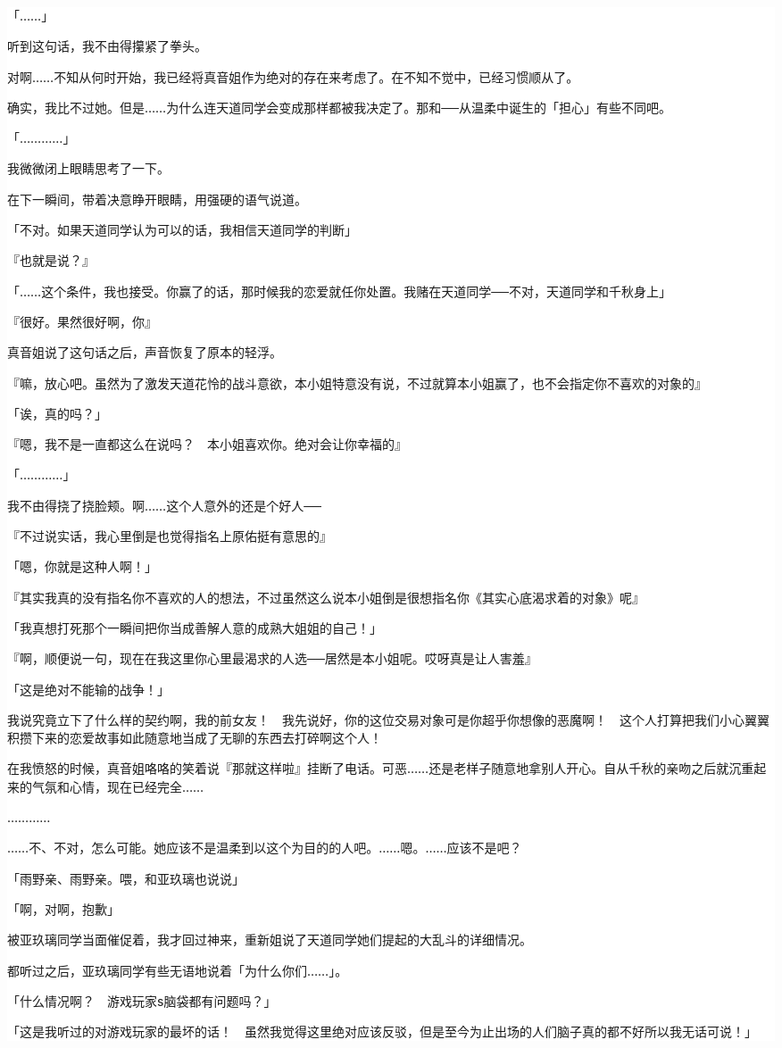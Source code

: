 「……」

听到这句话，我不由得攥紧了拳头。

对啊……不知从何时开始，我已经将真音姐作为绝对的存在来考虑了。在不知不觉中，已经习惯顺从了。

确实，我比不过她。但是……为什么连天道同学会变成那样都被我决定了。那和──从温柔中诞生的「担心」有些不同吧。

「…………」

我微微闭上眼睛思考了一下。

在下一瞬间，带着决意睁开眼睛，用强硬的语气说道。

「不对。如果天道同学认为可以的话，我相信天道同学的判断」

『也就是说？』

「……这个条件，我也接受。你赢了的话，那时候我的恋爱就任你处置。我赌在天道同学──不对，天道同学和千秋身上」

『很好。果然很好啊，你』

真音姐说了这句话之后，声音恢复了原本的轻浮。

『嘛，放心吧。虽然为了激发天道花怜的战斗意欲，本小姐特意没有说，不过就算本小姐赢了，也不会指定你不喜欢的对象的』

「诶，真的吗？」

『嗯，我不是一直都这么在说吗？　本小姐喜欢你。绝对会让你幸福的』

「…………」

我不由得挠了挠脸颊。啊……这个人意外的还是个好人──

『不过说实话，我心里倒是也觉得指名上原佑挺有意思的』

「嗯，你就是这种人啊！」

『其实我真的没有指名你不喜欢的人的想法，不过虽然这么说本小姐倒是很想指名你《其实心底渴求着的对象》呢』

「我真想打死那个一瞬间把你当成善解人意的成熟大姐姐的自己！」

『啊，顺便说一句，现在在我这里你心里最渴求的人选──居然是本小姐呢。哎呀真是让人害羞』

「这是绝对不能输的战争！」

我说究竟立下了什么样的契约啊，我的前女友！　我先说好，你的这位交易对象可是你超乎你想像的恶魔啊！　这个人打算把我们小心翼翼积攒下来的恋爱故事如此随意地当成了无聊的东西去打碎啊这个人！

在我愤怒的时候，真音姐咯咯的笑着说『那就这样啦』挂断了电话。可恶……还是老样子随意地拿别人开心。自从千秋的亲吻之后就沉重起来的气氛和心情，现在已经完全……

…………

……不、不对，怎么可能。她应该不是温柔到以这个为目的的人吧。……嗯。……应该不是吧？

「雨野亲、雨野亲。喂，和亚玖璃也说说」

「啊，对啊，抱歉」

被亚玖璃同学当面催促着，我才回过神来，重新姐说了天道同学她们提起的大乱斗的详细情况。

都听过之后，亚玖璃同学有些无语地说着「为什么你们……」。

「什么情况啊？　游戏玩家s脑袋都有问题吗？」

「这是我听过的对游戏玩家的最坏的话！　虽然我觉得这里绝对应该反驳，但是至今为止出场的人们脑子真的都不好所以我无话可说！」

